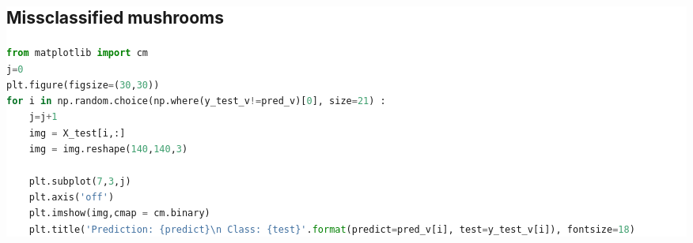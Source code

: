 
## Missclassified mushrooms


```python
from matplotlib import cm
j=0
plt.figure(figsize=(30,30))
for i in np.random.choice(np.where(y_test_v!=pred_v)[0], size=21) :
    j=j+1
    img = X_test[i,:] 
    img = img.reshape(140,140,3)
    
    plt.subplot(7,3,j)
    plt.axis('off')
    plt.imshow(img,cmap = cm.binary)
    plt.title('Prediction: {predict}\n Class: {test}'.format(predict=pred_v[i], test=y_test_v[i]), fontsize=18)

```

